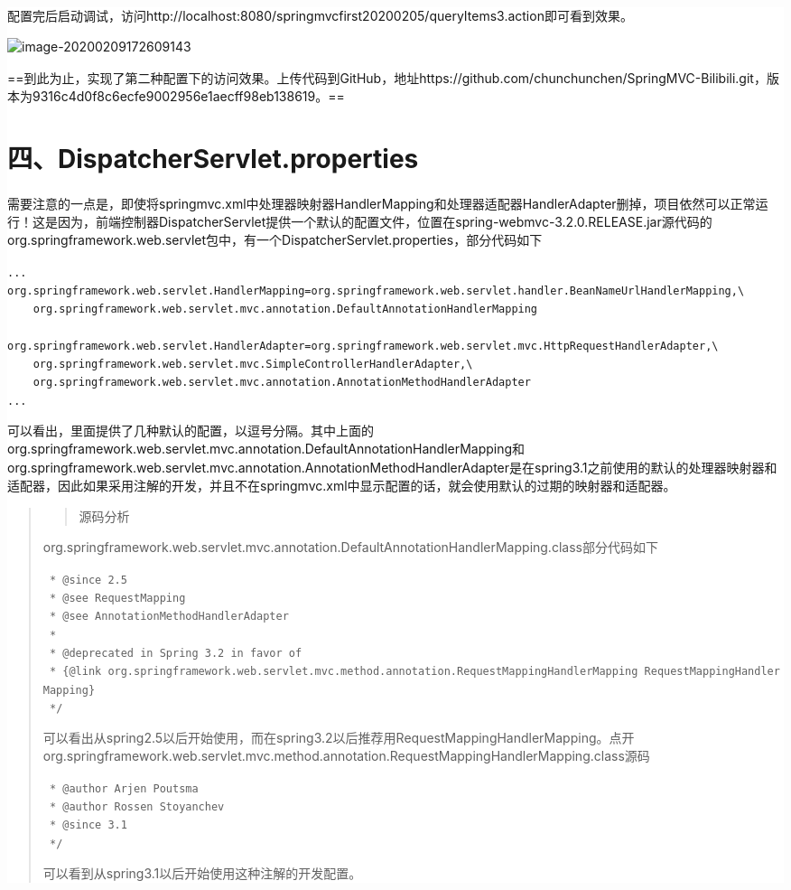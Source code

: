 配置完后启动调试，访问http://localhost:8080/springmvcfirst20200205/queryItems3.action即可看到效果。

![image-20200209172609143](C:\Users\Chen\AppData\Roaming\Typora\typora-user-images\image-20200209172609143.png)

==到此为止，实现了第二种配置下的访问效果。上传代码到GitHub，地址https://github.com/chunchunchen/SpringMVC-Bilibili.git，版本为9316c4d0f8c6ecfe9002956e1aecff98eb138619。==

# 四、DispatcherServlet.properties

需要注意的一点是，即使将springmvc.xml中处理器映射器HandlerMapping和处理器适配器HandlerAdapter删掉，项目依然可以正常运行！这是因为，前端控制器DispatcherServlet提供一个默认的配置文件，位置在spring-webmvc-3.2.0.RELEASE.jar源代码的org.springframework.web.servlet包中，有一个DispatcherServlet.properties，部分代码如下

```properties
...
org.springframework.web.servlet.HandlerMapping=org.springframework.web.servlet.handler.BeanNameUrlHandlerMapping,\
	org.springframework.web.servlet.mvc.annotation.DefaultAnnotationHandlerMapping

org.springframework.web.servlet.HandlerAdapter=org.springframework.web.servlet.mvc.HttpRequestHandlerAdapter,\
	org.springframework.web.servlet.mvc.SimpleControllerHandlerAdapter,\
	org.springframework.web.servlet.mvc.annotation.AnnotationMethodHandlerAdapter
...
```

可以看出，里面提供了几种默认的配置，以逗号分隔。其中上面的org.springframework.web.servlet.mvc.annotation.DefaultAnnotationHandlerMapping和org.springframework.web.servlet.mvc.annotation.AnnotationMethodHandlerAdapter是在spring3.1之前使用的默认的处理器映射器和适配器，因此如果采用注解的开发，并且不在springmvc.xml中显示配置的话，就会使用默认的过期的映射器和适配器。

> > 源码分析
>
> org.springframework.web.servlet.mvc.annotation.DefaultAnnotationHandlerMapping.class部分代码如下
>
> ```class
>  * @since 2.5
>  * @see RequestMapping
>  * @see AnnotationMethodHandlerAdapter
>  *
>  * @deprecated in Spring 3.2 in favor of
>  * {@link org.springframework.web.servlet.mvc.method.annotation.RequestMappingHandlerMapping RequestMappingHandlerMapping}
>  */
> ```
>
> 可以看出从spring2.5以后开始使用，而在spring3.2以后推荐用RequestMappingHandlerMapping。点开org.springframework.web.servlet.mvc.method.annotation.RequestMappingHandlerMapping.class源码
>
> ```class
>  * @author Arjen Poutsma
>  * @author Rossen Stoyanchev
>  * @since 3.1
>  */
> ```
>
> 可以看到从spring3.1以后开始使用这种注解的开发配置。
